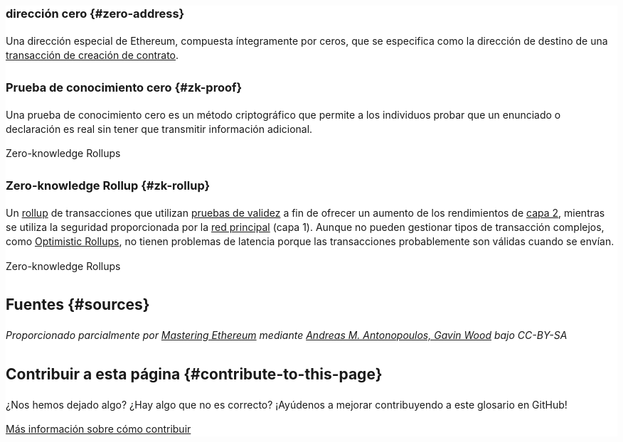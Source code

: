 ### dirección cero {#zero-address}

Una dirección especial de Ethereum, compuesta íntegramente por ceros, que se especifica como la dirección de destino de una [transacción de creación de contrato](#contract-creation-transaction).

### Prueba de conocimiento cero {#zk-proof}

Una prueba de conocimiento cero es un método criptográfico que permite a los individuos probar que un enunciado o declaración es real sin tener que transmitir información adicional.

<DocLink to="/developers/docs/scaling/zk-rollups/">
  Zero-knowledge Rollups
</DocLink>

### Zero-knowledge Rollup {#zk-rollup}

Un [rollup](#rollups) de transacciones que utilizan [pruebas de validez](#validity-proof) a fin de ofrecer un aumento de los rendimientos de [capa 2](#layer-2), mientras se utiliza la seguridad proporcionada por la [red principal](#mainnet) (capa 1). Aunque no pueden gestionar tipos de transacción complejos, como [Optimistic Rollups](#optimistic-rollups), no tienen problemas de latencia porque las transacciones probablemente son válidas cuando se envían.

<DocLink to="/developers/docs/scaling/zk-rollups/">
  Zero-knowledge Rollups
</DocLink>

<Divider />

## Fuentes {#sources}

_Proporcionado parcialmente por [Mastering Ethereum](https://github.com/ethereumbook/ethereumbook) mediante [Andreas M. Antonopoulos, Gavin Wood](https://ethereumbook.info) bajo CC-BY-SA_

<Divider />

## Contribuir a esta página {#contribute-to-this-page}

¿Nos hemos dejado algo? ¿Hay algo que no es correcto? ¡Ayúdenos a mejorar contribuyendo a este glosario en GitHub!

[Más información sobre cómo contribuir](/contributing/adding-glossary-terms)

